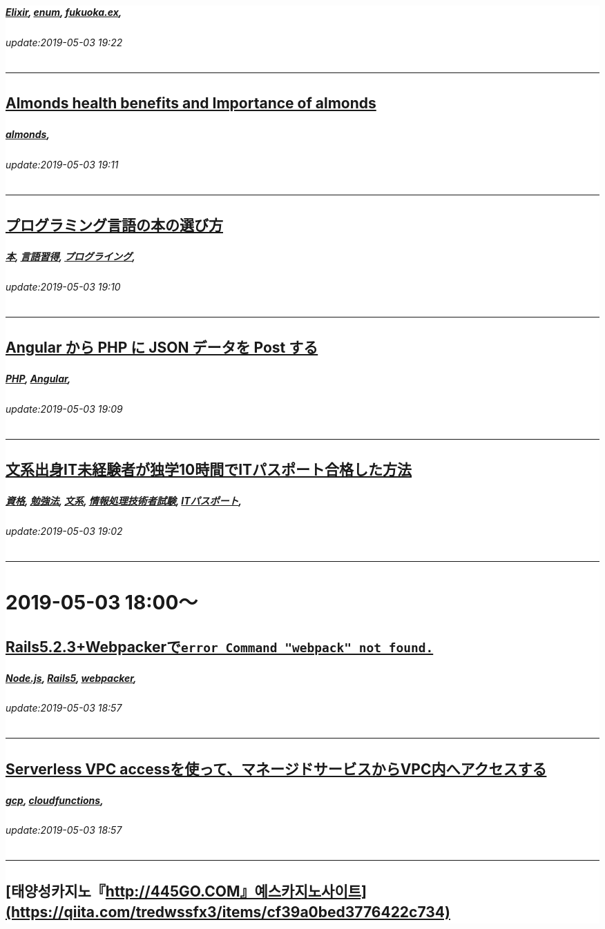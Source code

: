 ##### [Elixir](https://qiita.com/tags/Elixir), [enum](https://qiita.com/tags/enum), [fukuoka.ex](https://qiita.com/tags/fukuoka.ex), 
###### update:2019-05-03 19:22
---
## [Almonds health benefits and Importance of almonds](https://qiita.com/janicmone/items/3214b373bc70cf5cee82)
##### [almonds](https://qiita.com/tags/almonds), 
###### update:2019-05-03 19:11
---
## [プログラミング言語の本の選び方](https://qiita.com/kaizen_nagoya/items/92fa0fe32804745a2138)
##### [本](https://qiita.com/tags/本), [言語習得](https://qiita.com/tags/言語習得), [プログライング](https://qiita.com/tags/プログライング), 
###### update:2019-05-03 19:10
---
## [Angular から PHP に JSON データを Post する](https://qiita.com/koronpo/items/f4e35f6e5761b03509eb)
##### [PHP](https://qiita.com/tags/PHP), [Angular](https://qiita.com/tags/Angular), 
###### update:2019-05-03 19:09
---
## [文系出身IT未経験者が独学10時間でITパスポート合格した方法](https://qiita.com/mizuki_chi00/items/586daf81a2d15366177a)
##### [資格](https://qiita.com/tags/資格), [勉強法](https://qiita.com/tags/勉強法), [文系](https://qiita.com/tags/文系), [情報処理技術者試験](https://qiita.com/tags/情報処理技術者試験), [ITパスポート](https://qiita.com/tags/ITパスポート), 
###### update:2019-05-03 19:02
---




# 2019-05-03 18:00～
## [Rails5.2.3+Webpackerで`error Command "webpack" not found.`](https://qiita.com/ryokkkke/items/5cfbf91fc3e3a3831da6)
##### [Node.js](https://qiita.com/tags/Node.js), [Rails5](https://qiita.com/tags/Rails5), [webpacker](https://qiita.com/tags/webpacker), 
###### update:2019-05-03 18:57
---
## [Serverless VPC accessを使って、マネージドサービスからVPC内へアクセスする](https://qiita.com/yamaneko-yosistamp/items/2023be0b1227ce25b398)
##### [gcp](https://qiita.com/tags/gcp), [cloudfunctions](https://qiita.com/tags/cloudfunctions), 
###### update:2019-05-03 18:57
---
## [태양성카지노『http://445GO.COM』예스카지노사이트](https://qiita.com/tredwssfx3/items/cf39a0bed3776422c734)